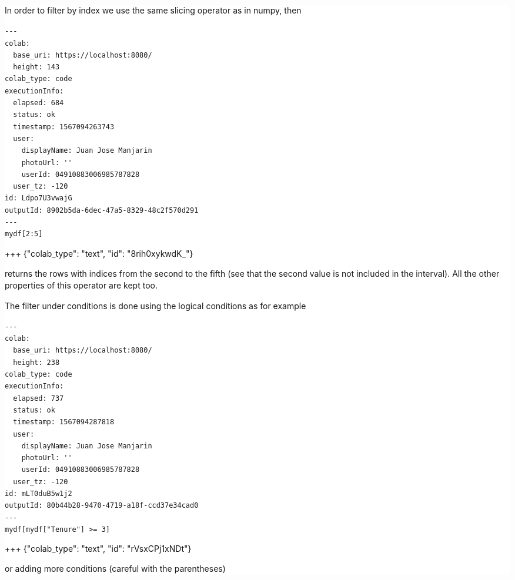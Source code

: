 In order to filter by index we use the same slicing operator as in numpy, then

```{code-cell} ipython3
---
colab:
  base_uri: https://localhost:8080/
  height: 143
colab_type: code
executionInfo:
  elapsed: 684
  status: ok
  timestamp: 1567094263743
  user:
    displayName: Juan Jose Manjarin
    photoUrl: ''
    userId: 04910883006985787828
  user_tz: -120
id: Ldpo7U3vwajG
outputId: 8902b5da-6dec-47a5-8329-48c2f570d291
---
mydf[2:5]
```

+++ {"colab_type": "text", "id": "8rih0xykwdK_"}

returns the rows with indices from the second to the fifth (see that the second value is not included in the interval). All the other properties of this operator are kept too.

The filter under conditions is done using the logical conditions as for example

```{code-cell} ipython3
---
colab:
  base_uri: https://localhost:8080/
  height: 238
colab_type: code
executionInfo:
  elapsed: 737
  status: ok
  timestamp: 1567094287818
  user:
    displayName: Juan Jose Manjarin
    photoUrl: ''
    userId: 04910883006985787828
  user_tz: -120
id: mLT0duB5w1j2
outputId: 80b44b28-9470-4719-a18f-ccd37e34cad0
---
mydf[mydf["Tenure"] >= 3]
```

+++ {"colab_type": "text", "id": "rVsxCPj1xNDt"}

or adding more conditions (careful with the parentheses)
